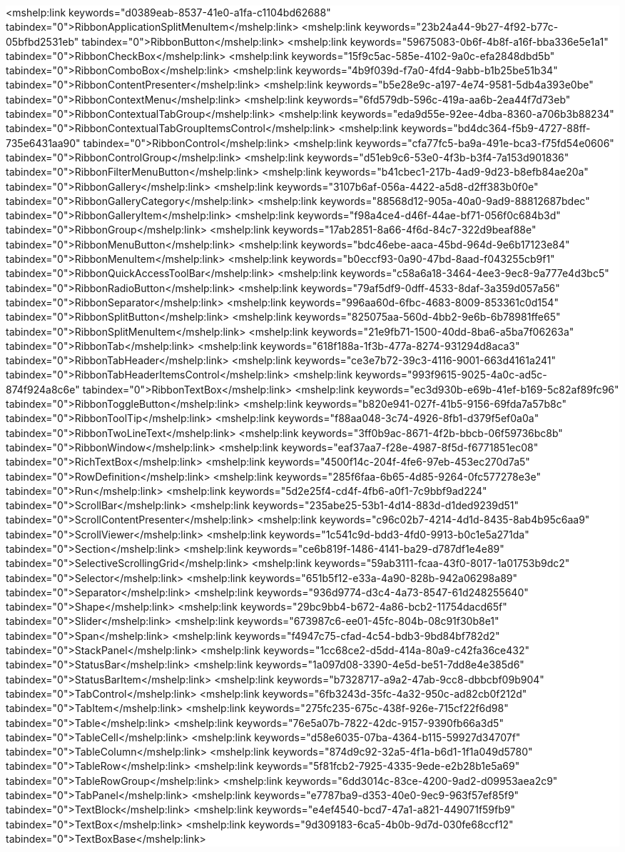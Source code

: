 <mshelp:link keywords="d0389eab-8537-41e0-a1fa-c1104bd62688" tabindex="0">RibbonApplicationSplitMenuItem</mshelp:link> <mshelp:link keywords="23b24a44-9b27-4f92-b77c-05bfbd2531eb" tabindex="0">RibbonButton</mshelp:link> <mshelp:link keywords="59675083-0b6f-4b8f-a16f-bba336e5e1a1" tabindex="0">RibbonCheckBox</mshelp:link> <mshelp:link keywords="15f9c5ac-585e-4102-9a0c-efa2848dbd5b" tabindex="0">RibbonComboBox</mshelp:link> <mshelp:link keywords="4b9f039d-f7a0-4fd4-9abb-b1b25be51b34" tabindex="0">RibbonContentPresenter</mshelp:link> <mshelp:link keywords="b5e28e9c-a197-4e74-9581-5db4a393e0be" tabindex="0">RibbonContextMenu</mshelp:link> <mshelp:link keywords="6fd579db-596c-419a-aa6b-2ea44f7d73eb" tabindex="0">RibbonContextualTabGroup</mshelp:link> <mshelp:link keywords="eda9d55e-92ee-4dba-8360-a706b3b88234" tabindex="0">RibbonContextualTabGroupItemsControl</mshelp:link> <mshelp:link keywords="bd4dc364-f5b9-4727-88ff-735e6431aa90" tabindex="0">RibbonControl</mshelp:link> <mshelp:link keywords="cfa77fc5-ba9a-491e-bca3-f75fd54e0606" tabindex="0">RibbonControlGroup</mshelp:link> <mshelp:link keywords="d51eb9c6-53e0-4f3b-b3f4-7a153d901836" tabindex="0">RibbonFilterMenuButton</mshelp:link> <mshelp:link keywords="b41cbec1-217b-4ad9-9d23-b8efb84ae20a" tabindex="0">RibbonGallery</mshelp:link> <mshelp:link keywords="3107b6af-056a-4422-a5d8-d2ff383b0f0e" tabindex="0">RibbonGalleryCategory</mshelp:link> <mshelp:link keywords="88568d12-905a-40a0-9ad9-88812687bdec" tabindex="0">RibbonGalleryItem</mshelp:link> <mshelp:link keywords="f98a4ce4-d46f-44ae-bf71-056f0c684b3d" tabindex="0">RibbonGroup</mshelp:link> <mshelp:link keywords="17ab2851-8a66-4f6d-84c7-322d9beaf88e" tabindex="0">RibbonMenuButton</mshelp:link> <mshelp:link keywords="bdc46ebe-aaca-45bd-964d-9e6b17123e84" tabindex="0">RibbonMenuItem</mshelp:link> <mshelp:link keywords="b0eccf93-0a90-47bd-8aad-f043255cb9f1" tabindex="0">RibbonQuickAccessToolBar</mshelp:link> <mshelp:link keywords="c58a6a18-3464-4ee3-9ec8-9a777e4d3bc5" tabindex="0">RibbonRadioButton</mshelp:link> <mshelp:link keywords="79af5df9-0dff-4533-8daf-3a359d057a56" tabindex="0">RibbonSeparator</mshelp:link> <mshelp:link keywords="996aa60d-6fbc-4683-8009-853361c0d154" tabindex="0">RibbonSplitButton</mshelp:link> <mshelp:link keywords="825075aa-560d-4bb2-9e6b-6b78981ffe65" tabindex="0">RibbonSplitMenuItem</mshelp:link> <mshelp:link keywords="21e9fb71-1500-40dd-8ba6-a5ba7f06263a" tabindex="0">RibbonTab</mshelp:link> <mshelp:link keywords="618f188a-1f3b-477a-8274-931294d8aca3" tabindex="0">RibbonTabHeader</mshelp:link> <mshelp:link keywords="ce3e7b72-39c3-4116-9001-663d4161a241" tabindex="0">RibbonTabHeaderItemsControl</mshelp:link> <mshelp:link keywords="993f9615-9025-4a0c-ad5c-874f924a8c6e" tabindex="0">RibbonTextBox</mshelp:link> <mshelp:link keywords="ec3d930b-e69b-41ef-b169-5c82af89fc96" tabindex="0">RibbonToggleButton</mshelp:link> <mshelp:link keywords="b820e941-027f-41b5-9156-69fda7a57b8c" tabindex="0">RibbonToolTip</mshelp:link> <mshelp:link keywords="f88aa048-3c74-4926-8fb1-d379f5ef0a0a" tabindex="0">RibbonTwoLineText</mshelp:link> <mshelp:link keywords="3ff0b9ac-8671-4f2b-bbcb-06f59736bc8b" tabindex="0">RibbonWindow</mshelp:link> <mshelp:link keywords="eaf37aa7-f28e-4987-8f5d-f6771851ec08" tabindex="0">RichTextBox</mshelp:link> <mshelp:link keywords="4500f14c-204f-4fe6-97eb-453ec270d7a5" tabindex="0">RowDefinition</mshelp:link> <mshelp:link keywords="285f6faa-6b65-4d85-9264-0fc577278e3e" tabindex="0">Run</mshelp:link> <mshelp:link keywords="5d2e25f4-cd4f-4fb6-a0f1-7c9bbf9ad224" tabindex="0">ScrollBar</mshelp:link> <mshelp:link keywords="235abe25-53b1-4d14-883d-d1ded9239d51" tabindex="0">ScrollContentPresenter</mshelp:link> <mshelp:link keywords="c96c02b7-4214-4d1d-8435-8ab4b95c6aa9" tabindex="0">ScrollViewer</mshelp:link> <mshelp:link keywords="1c541c9d-bdd3-4fd0-9913-b0c1e5a271da" tabindex="0">Section</mshelp:link> <mshelp:link keywords="ce6b819f-1486-4141-ba29-d787df1e4e89" tabindex="0">SelectiveScrollingGrid</mshelp:link> <mshelp:link keywords="59ab3111-fcaa-43f0-8017-1a01753b9dc2" tabindex="0">Selector</mshelp:link> <mshelp:link keywords="651b5f12-e33a-4a90-828b-942a06298a89" tabindex="0">Separator</mshelp:link> <mshelp:link keywords="936d9774-d3c4-4a73-8547-61d248255640" tabindex="0">Shape</mshelp:link> <mshelp:link keywords="29bc9bb4-b672-4a86-bcb2-11754dacd65f" tabindex="0">Slider</mshelp:link> <mshelp:link keywords="673987c6-ee01-45fc-804b-08c91f30b8e1" tabindex="0">Span</mshelp:link> <mshelp:link keywords="f4947c75-cfad-4c54-bdb3-9bd84bf782d2" tabindex="0">StackPanel</mshelp:link> <mshelp:link keywords="1cc68ce2-d5dd-414a-80a9-c42fa36ce432" tabindex="0">StatusBar</mshelp:link> <mshelp:link keywords="1a097d08-3390-4e5d-be51-7dd8e4e385d6" tabindex="0">StatusBarItem</mshelp:link> <mshelp:link keywords="b7328717-a9a2-47ab-9cc8-dbbcbf09b904" tabindex="0">TabControl</mshelp:link> <mshelp:link keywords="6fb3243d-35fc-4a32-950c-ad82cb0f212d" tabindex="0">TabItem</mshelp:link> <mshelp:link keywords="275fc235-675c-438f-926e-715cf22f6d98" tabindex="0">Table</mshelp:link> <mshelp:link keywords="76e5a07b-7822-42dc-9157-9390fb66a3d5" tabindex="0">TableCell</mshelp:link> <mshelp:link keywords="d58e6035-07ba-4364-b115-59927d34707f" tabindex="0">TableColumn</mshelp:link> <mshelp:link keywords="874d9c92-32a5-4f1a-b6d1-1f1a049d5780" tabindex="0">TableRow</mshelp:link> <mshelp:link keywords="5f81fcb2-7925-4335-9ede-e2b28b1e5a69" tabindex="0">TableRowGroup</mshelp:link> <mshelp:link keywords="6dd3014c-83ce-4200-9ad2-d09953aea2c9" tabindex="0">TabPanel</mshelp:link> <mshelp:link keywords="e7787ba9-d353-40e0-9ec9-963f57ef85f9" tabindex="0">TextBlock</mshelp:link> <mshelp:link keywords="e4ef4540-bcd7-47a1-a821-449071f59fb9" tabindex="0">TextBox</mshelp:link> <mshelp:link keywords="9d309183-6ca5-4b0b-9d7d-030fe68ccf12" tabindex="0">TextBoxBase</mshelp:link>